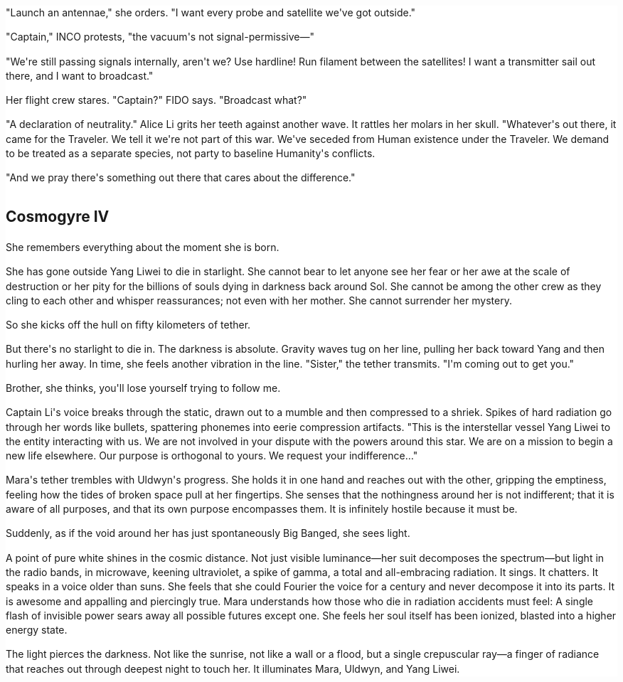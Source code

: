 "Launch an antennae," she orders. "I want every probe and satellite we've got outside."

"Captain," INCO protests, "the vacuum's not signal-permissive—"

"We're still passing signals internally, aren't we? Use hardline! Run filament between the satellites! I want a transmitter sail out there, and I want to broadcast."

Her flight crew stares. "Captain?" FIDO says. "Broadcast what?"

"A declaration of neutrality." Alice Li grits her teeth against another wave. It rattles her molars in her skull. "Whatever's out there, it came for the Traveler. We tell it we're not part of this war. We've seceded from Human existence under the Traveler. We demand to be treated as a separate species, not party to baseline Humanity's conflicts.

"And we pray there's something out there that cares about the difference."

## Cosmogyre IV

She remembers everything about the moment she is born.

She has gone outside Yang Liwei to die in starlight. She cannot bear to let anyone see her fear or her awe at the scale of destruction or her pity for the billions of souls dying in darkness back around Sol. She cannot be among the other crew as they cling to each other and whisper reassurances; not even with her mother. She cannot surrender her mystery.

So she kicks off the hull on fifty kilometers of tether.

But there's no starlight to die in. The darkness is absolute. Gravity waves tug on her line, pulling her back toward Yang and then hurling her away. In time, she feels another vibration in the line. "Sister," the tether transmits. "I'm coming out to get you."

Brother, she thinks, you'll lose yourself trying to follow me.

Captain Li's voice breaks through the static, drawn out to a mumble and then compressed to a shriek. Spikes of hard radiation go through her words like bullets, spattering phonemes into eerie compression artifacts. "This is the interstellar vessel Yang Liwei to the entity interacting with us. We are not involved in your dispute with the powers around this star. We are on a mission to begin a new life elsewhere. Our purpose is orthogonal to yours. We request your indifference…"

Mara's tether trembles with Uldwyn's progress. She holds it in one hand and reaches out with the other, gripping the emptiness, feeling how the tides of broken space pull at her fingertips. She senses that the nothingness around her is not indifferent; that it is aware of all purposes, and that its own purpose encompasses them. It is infinitely hostile because it must be.

Suddenly, as if the void around her has just spontaneously Big Banged, she sees light.

A point of pure white shines in the cosmic distance. Not just visible luminance—her suit decomposes the spectrum—but light in the radio bands, in microwave, keening ultraviolet, a spike of gamma, a total and all-embracing radiation. It sings. It chatters. It speaks in a voice older than suns. She feels that she could Fourier the voice for a century and never decompose it into its parts. It is awesome and appalling and piercingly true. Mara understands how those who die in radiation accidents must feel: A single flash of invisible power sears away all possible futures except one. She feels her soul itself has been ionized, blasted into a higher energy state.

The light pierces the darkness. Not like the sunrise, not like a wall or a flood, but a single crepuscular ray—a finger of radiance that reaches out through deepest night to touch her. It illuminates Mara, Uldwyn, and Yang Liwei.
